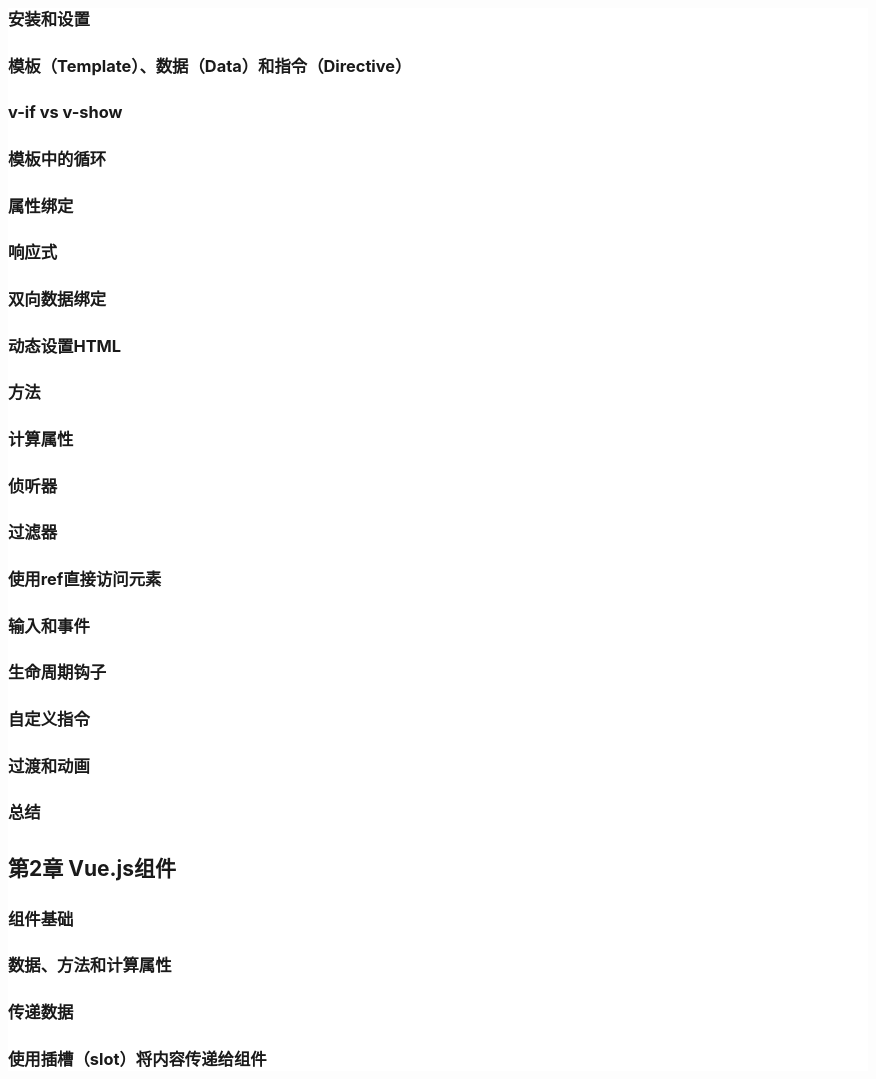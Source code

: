 ### 安装和设置

### 模板（Template）、数据（Data）和指令（Directive）

### v-if vs v-show

### 模板中的循环

### 属性绑定

### 响应式

### 双向数据绑定

### 动态设置HTML

### 方法

### 计算属性

### 侦听器

### 过滤器

### 使用ref直接访问元素

### 输入和事件

### 生命周期钩子

### 自定义指令

### 过渡和动画

### 总结

## 第2章 Vue.js组件

### 组件基础

### 数据、方法和计算属性

### 传递数据

### 使用插槽（slot）将内容传递给组件
